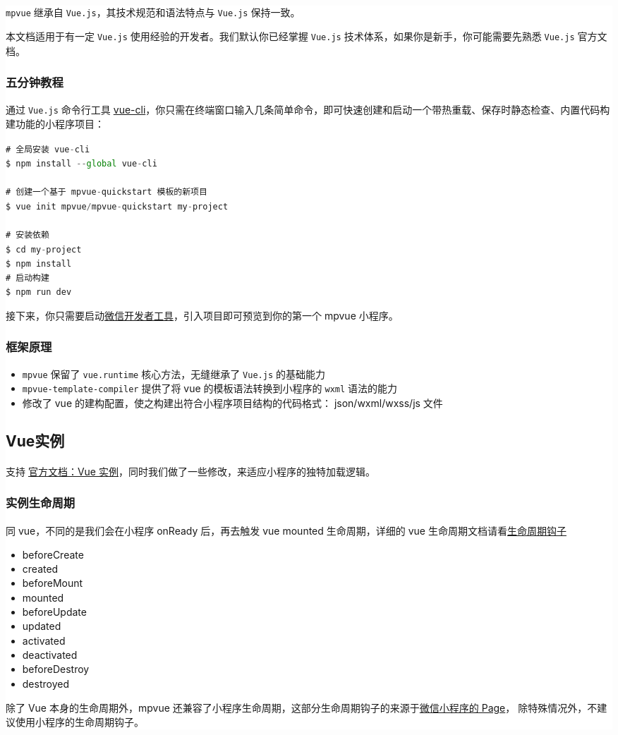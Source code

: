 
```mpvue``` 继承自 ```Vue.js```，其技术规范和语法特点与 ```Vue.js``` 保持一致。

本文档适用于有一定 ```Vue.js``` 使用经验的开发者。我们默认你已经掌握 ```Vue.js``` 技术体系，如果你是新手，你可能需要先熟悉 ```Vue.js``` 官方文档。

### 五分钟教程

通过 ```Vue.js``` 命令行工具 [vue-cli](https://github.com/vuejs/vue-cli)，你只需在终端窗口输入几条简单命令，即可快速创建和启动一个带热重载、保存时静态检查、内置代码构建功能的小程序项目：

```javascript
# 全局安装 vue-cli
$ npm install --global vue-cli

# 创建一个基于 mpvue-quickstart 模板的新项目
$ vue init mpvue/mpvue-quickstart my-project

# 安装依赖
$ cd my-project
$ npm install
# 启动构建
$ npm run dev
```

接下来，你只需要启动[微信开发者工具](https://mp.weixin.qq.com/debug/wxadoc/dev/quickstart/basic/getting-started.html#%E5%AE%89%E8%A3%85%E5%BC%80%E5%8F%91%E5%B7%A5%E5%85%B7)，引入项目即可预览到你的第一个 mpvue 小程序。

### 框架原理

* ```mpvue``` 保留了 ```vue.runtime``` 核心方法，无缝继承了 ```Vue.js``` 的基础能力
* ```mpvue-template-compiler``` 提供了将 vue 的模板语法转换到小程序的 ```wxml``` 语法的能力
* 修改了 vue 的建构配置，使之构建出符合小程序项目结构的代码格式： json/wxml/wxss/js 文件

## Vue实例

支持 [官方文档：Vue 实例](https://cn.vuejs.org/v2/guide/instance.html)，同时我们做了一些修改，来适应小程序的独特加载逻辑。

### 实例生命周期

同 vue，不同的是我们会在小程序 onReady 后，再去触发 vue mounted 生命周期，详细的 vue 生命周期文档请看[生命周期钩子](https://cn.vuejs.org/v2/api/#%E9%80%89%E9%A1%B9-%E7%94%9F%E5%91%BD%E5%91%A8%E6%9C%9F%E9%92%A9%E5%AD%90)

* beforeCreate
* created
* beforeMount
* mounted
* beforeUpdate
* updated
* activated
* deactivated
* beforeDestroy
* destroyed

除了 Vue 本身的生命周期外，mpvue 还兼容了小程序生命周期，这部分生命周期钩子的来源于[微信小程序的 Page](https://mp.weixin.qq.com/debug/wxadoc/dev/framework/app-service/page.html)， 除特殊情况外，不建议使用小程序的生命周期钩子。
